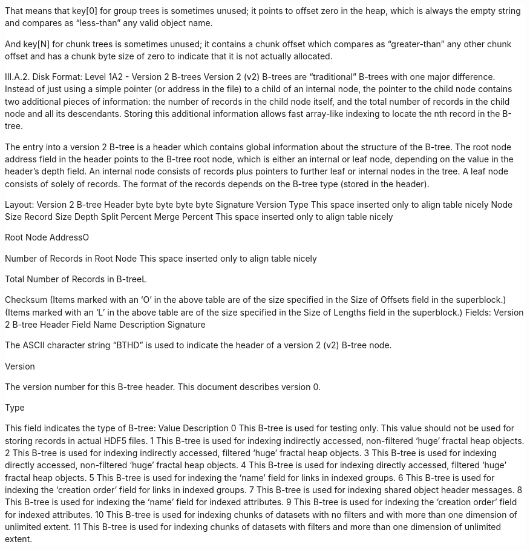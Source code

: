 That means that key[0] for group trees is sometimes unused; it points to offset zero in the heap, which is always the empty string and compares as “less-than” any valid object name.

And key[N] for chunk trees is sometimes unused; it contains a chunk offset which compares as “greater-than” any other chunk offset and has a chunk byte size of zero to indicate that it is not actually allocated.

III.A.2. Disk Format: Level 1A2 - Version 2 B-trees
Version 2 (v2) B-trees are “traditional” B-trees with one major difference. Instead of just using a simple pointer (or address in the file) to a child of an internal node, the pointer to the child node contains two additional pieces of information: the number of records in the child node itself, and the total number of records in the child node and all its descendants. Storing this additional information allows fast array-like indexing to locate the nth record in the B-tree.

The entry into a version 2 B-tree is a header which contains global information about the structure of the B-tree. The root node address field in the header points to the B-tree root node, which is either an internal or leaf node, depending on the value in the header’s depth field. An internal node consists of records plus pointers to further leaf or internal nodes in the tree. A leaf node consists of solely of records. The format of the records depends on the B-tree type (stored in the header).

Layout: Version 2 B-tree Header
byte	byte	byte	byte
Signature
Version	Type	This space inserted only to align table nicely
Node Size
Record Size	Depth
Split Percent	Merge Percent	This space inserted only to align table nicely

Root Node AddressO

Number of Records in Root Node	This space inserted only to align table nicely

Total Number of Records in B-treeL

Checksum
 	(Items marked with an ‘O’ in the above table are of the size specified in the Size of Offsets field in the superblock.)
 	(Items marked with an ‘L’ in the above table are of the size specified in the Size of Lengths field in the superblock.)
Fields: Version 2 B-tree Header
Field Name	Description
Signature

The ASCII character string “BTHD” is used to indicate the header of a version 2 (v2) B-tree node.

Version

The version number for this B-tree header. This document describes version 0.

Type

This field indicates the type of B-tree:
Value	Description
0	This B-tree is used for testing only. This value should not be used for storing records in actual HDF5 files.
1	This B-tree is used for indexing indirectly accessed, non-filtered ‘huge’ fractal heap objects.
2	This B-tree is used for indexing indirectly accessed, filtered ‘huge’ fractal heap objects.
3	This B-tree is used for indexing directly accessed, non-filtered ‘huge’ fractal heap objects.
4	This B-tree is used for indexing directly accessed, filtered ‘huge’ fractal heap objects.
5	This B-tree is used for indexing the ‘name’ field for links in indexed groups.
6	This B-tree is used for indexing the ‘creation order’ field for links in indexed groups.
7	This B-tree is used for indexing shared object header messages.
8	This B-tree is used for indexing the ‘name’ field for indexed attributes.
9	This B-tree is used for indexing the ‘creation order’ field for indexed attributes.
10	This B-tree is used for indexing chunks of datasets with no filters and with more than one dimension of unlimited extent.
11	This B-tree is used for indexing chunks of datasets with filters and more than one dimension of unlimited extent.